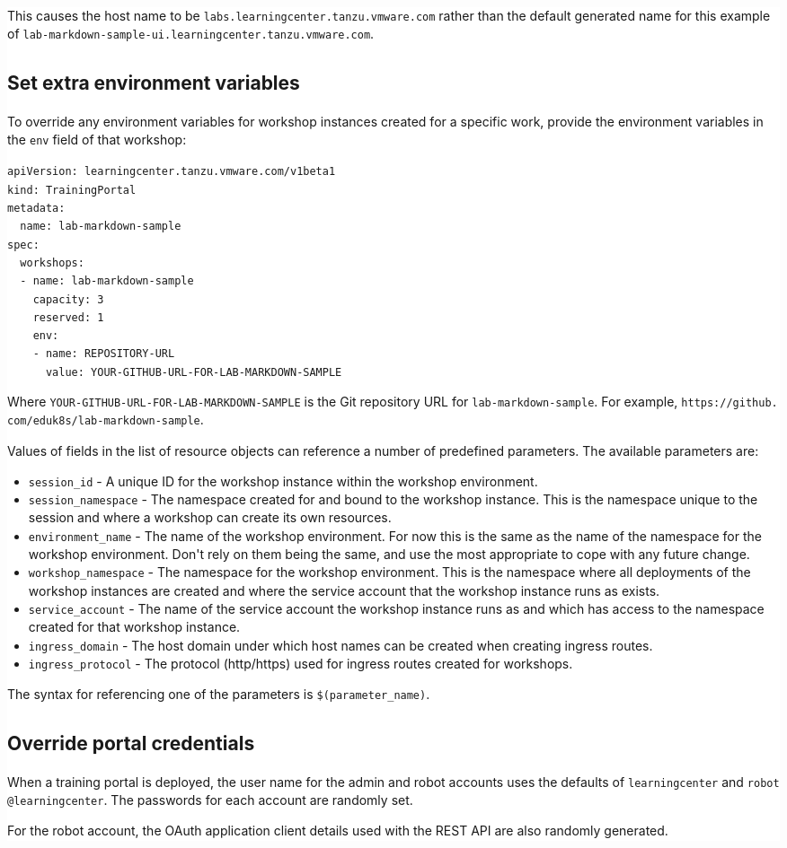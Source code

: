This causes the host name to be `labs.learningcenter.tanzu.vmware.com` rather than the default generated name for this example of `lab-markdown-sample-ui.learningcenter.tanzu.vmware.com`.

## <a id="set-extra-env-variables"></a>Set extra environment variables

To override any environment variables for workshop instances created for a specific work, provide the environment variables in the `env` field of that workshop:

```
apiVersion: learningcenter.tanzu.vmware.com/v1beta1
kind: TrainingPortal
metadata:
  name: lab-markdown-sample
spec:
  workshops:
  - name: lab-markdown-sample
    capacity: 3
    reserved: 1
    env:
    - name: REPOSITORY-URL
      value: YOUR-GITHUB-URL-FOR-LAB-MARKDOWN-SAMPLE
```

Where `YOUR-GITHUB-URL-FOR-LAB-MARKDOWN-SAMPLE` is the Git repository URL for `lab-markdown-sample`. For example, `https://github.com/eduk8s/lab-markdown-sample`.

Values of fields in the list of resource objects can reference a number of predefined parameters. The available parameters are:

- `session_id` - A unique ID for the workshop instance within the workshop environment.
- `session_namespace` - The namespace created for and bound to the workshop instance. This is the namespace unique to the session and where a workshop can create its own resources.
- `environment_name` - The name of the workshop environment. For now this is the same as the name of the namespace for the workshop environment. Don't rely on them being the same, and use the most appropriate to cope with any future change.
- `workshop_namespace` - The namespace for the workshop environment. This is the namespace where all deployments of the workshop instances are created and where the service account that the workshop instance runs as exists.
- `service_account` - The name of the service account the workshop instance runs as and which has access to the namespace created for that workshop instance.
- `ingress_domain` - The host domain under which host names can be created when creating ingress routes.
- `ingress_protocol` - The protocol (http/https) used for ingress routes created for workshops.

The syntax for referencing one of the parameters is `$(parameter_name)`.

## <a id="override-portal-creds"></a>Override portal credentials

When a training portal is deployed, the user name for the admin and robot accounts uses the defaults of `learningcenter` and `robot@learningcenter`. The passwords for each account are randomly set.

For the robot account, the OAuth application client details used with the REST API are also randomly generated.
